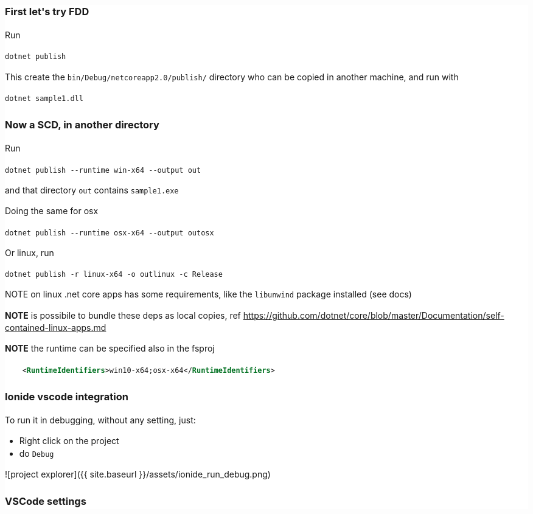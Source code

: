 ### First let's try FDD

Run 

```
dotnet publish
```

This create the `bin/Debug/netcoreapp2.0/publish/` directory
who can be copied in another machine, and run with

```
dotnet sample1.dll
```

### Now a SCD, in another directory

Run 

```
dotnet publish --runtime win-x64 --output out
```

and that directory `out` contains `sample1.exe`

Doing the same for osx

```
dotnet publish --runtime osx-x64 --output outosx
```

Or linux, run

```
dotnet publish -r linux-x64 -o outlinux -c Release
```

NOTE on linux .net core apps has some requirements, like the `libunwind` package installed (see docs)


**NOTE** is possibile to bundle these deps as local copies, ref https://github.com/dotnet/core/blob/master/Documentation/self-contained-linux-apps.md


**NOTE** the runtime can be specified also in the fsproj

```xml
    <RuntimeIdentifiers>win10-x64;osx-x64</RuntimeIdentifiers>
```

### Ionide vscode integration

To run it in debugging, without any setting, just:

- Right click on the project
- do `Debug`

![project explorer]({{ site.baseurl }}/assets/ionide_run_debug.png)

### VSCode settings
